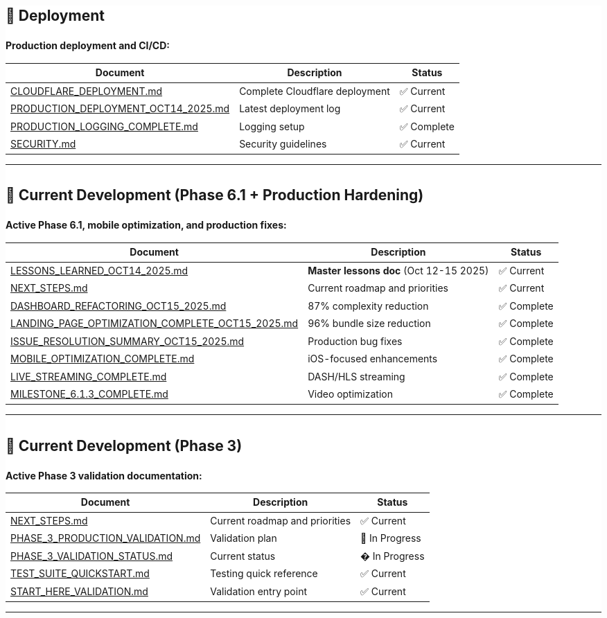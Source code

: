 
## 🚀 Deployment

**Production deployment and CI/CD:**

| Document                                                                              | Description                    | Status      |
| ------------------------------------------------------------------------------------- | ------------------------------ | ----------- |
| [CLOUDFLARE_DEPLOYMENT.md](deployment/CLOUDFLARE_DEPLOYMENT.md)                       | Complete Cloudflare deployment | ✅ Current  |
| [PRODUCTION_DEPLOYMENT_OCT14_2025.md](deployment/PRODUCTION_DEPLOYMENT_OCT14_2025.md) | Latest deployment log          | ✅ Current  |
| [PRODUCTION_LOGGING_COMPLETE.md](deployment/PRODUCTION_LOGGING_COMPLETE.md)           | Logging setup                  | ✅ Complete |
| [SECURITY.md](deployment/SECURITY.md)                                                 | Security guidelines            | ✅ Current  |

---

## 🔬 Current Development (Phase 6.1 + Production Hardening)

**Active Phase 6.1, mobile optimization, and production fixes:**

| Document                                                                                                         | Description                             | Status      |
| ---------------------------------------------------------------------------------------------------------------- | --------------------------------------- | ----------- |
| [LESSONS_LEARNED_OCT14_2025.md](development/LESSONS_LEARNED_OCT14_2025.md)                                       | **Master lessons doc** (Oct 12-15 2025) | ✅ Current  |
| [NEXT_STEPS.md](development/NEXT_STEPS.md)                                                                       | Current roadmap and priorities          | ✅ Current  |
| [DASHBOARD_REFACTORING_OCT15_2025.md](development/DASHBOARD_REFACTORING_OCT15_2025.md)                           | 87% complexity reduction                | ✅ Complete |
| [LANDING_PAGE_OPTIMIZATION_COMPLETE_OCT15_2025.md](development/LANDING_PAGE_OPTIMIZATION_COMPLETE_OCT15_2025.md) | 96% bundle size reduction               | ✅ Complete |
| [ISSUE_RESOLUTION_SUMMARY_OCT15_2025.md](development/ISSUE_RESOLUTION_SUMMARY_OCT15_2025.md)                     | Production bug fixes                    | ✅ Complete |
| [MOBILE_OPTIMIZATION_COMPLETE.md](development/MOBILE_OPTIMIZATION_COMPLETE.md)                                   | iOS-focused enhancements                | ✅ Complete |
| [LIVE_STREAMING_COMPLETE.md](development/LIVE_STREAMING_COMPLETE.md)                                             | DASH/HLS streaming                      | ✅ Complete |
| [MILESTONE_6.1.3_COMPLETE.md](development/MILESTONE_6.1.3_COMPLETE.md)                                           | Video optimization                      | ✅ Complete |

---

## 🔬 Current Development (Phase 3)

**Active Phase 3 validation documentation:**

| Document                                                                         | Description                    | Status         |
| -------------------------------------------------------------------------------- | ------------------------------ | -------------- |
| [NEXT_STEPS.md](development/NEXT_STEPS.md)                                       | Current roadmap and priorities | ✅ Current     |
| [PHASE_3_PRODUCTION_VALIDATION.md](development/PHASE_3_PRODUCTION_VALIDATION.md) | Validation plan                | 🔄 In Progress |
| [PHASE_3_VALIDATION_STATUS.md](development/PHASE_3_VALIDATION_STATUS.md)         | Current status                 | � In Progress  |
| [TEST_SUITE_QUICKSTART.md](development/TEST_SUITE_QUICKSTART.md)                 | Testing quick reference        | ✅ Current     |
| [START_HERE_VALIDATION.md](development/START_HERE_VALIDATION.md)                 | Validation entry point         | ✅ Current     |

---